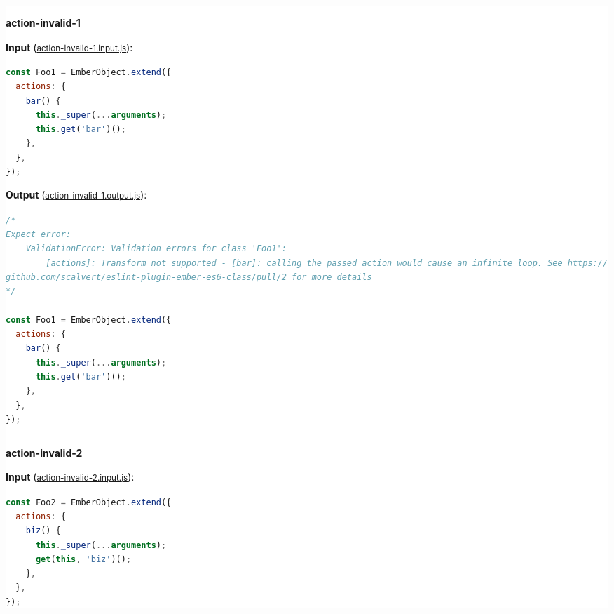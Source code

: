 
## 
---
<a id="action-invalid-1">**action-invalid-1**</a>

**Input** (<small>[action-invalid-1.input.js](transforms/ember-object/__testfixtures__/action-invalid-1.input.js)</small>):
```js
const Foo1 = EmberObject.extend({
  actions: {
    bar() {
      this._super(...arguments);
      this.get('bar')();
    },
  },
});
```

**Output** (<small>[action-invalid-1.output.js](transforms/ember-object/__testfixtures__/action-invalid-1.output.js)</small>):
```js
/*
Expect error:
	ValidationError: Validation errors for class 'Foo1':
		[actions]: Transform not supported - [bar]: calling the passed action would cause an infinite loop. See https://github.com/scalvert/eslint-plugin-ember-es6-class/pull/2 for more details
*/

const Foo1 = EmberObject.extend({
  actions: {
    bar() {
      this._super(...arguments);
      this.get('bar')();
    },
  },
});

```
---
<a id="action-invalid-2">**action-invalid-2**</a>

**Input** (<small>[action-invalid-2.input.js](transforms/ember-object/__testfixtures__/action-invalid-2.input.js)</small>):
```js
const Foo2 = EmberObject.extend({
  actions: {
    biz() {
      this._super(...arguments);
      get(this, 'biz')();
    },
  },
});

```


  [MY_VAL]: 'val',
  [MY_VAL]: "val",
  [MY_VAL]: 'val',